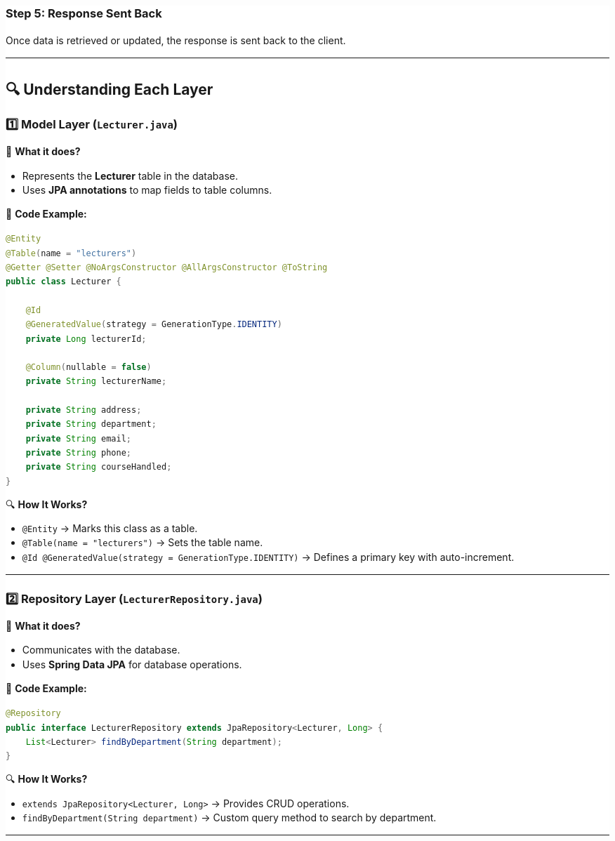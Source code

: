 ### **Step 5: Response Sent Back**
Once data is retrieved or updated, the response is sent back to the client.

---

## **🔍 Understanding Each Layer**
### **1️⃣ Model Layer (`Lecturer.java`)**
📌 **What it does?**
- Represents the **Lecturer** table in the database.
- Uses **JPA annotations** to map fields to table columns.

📌 **Code Example:**
```java
@Entity
@Table(name = "lecturers")
@Getter @Setter @NoArgsConstructor @AllArgsConstructor @ToString
public class Lecturer {
    
    @Id
    @GeneratedValue(strategy = GenerationType.IDENTITY)  
    private Long lecturerId;

    @Column(nullable = false) 
    private String lecturerName;
    
    private String address;
    private String department;
    private String email;
    private String phone;
    private String courseHandled;
}
```
🔍 **How It Works?**
- `@Entity` → Marks this class as a table.
- `@Table(name = "lecturers")` → Sets the table name.
- `@Id @GeneratedValue(strategy = GenerationType.IDENTITY)` → Defines a primary key with auto-increment.

---

### **2️⃣ Repository Layer (`LecturerRepository.java`)**
📌 **What it does?**
- Communicates with the database.
- Uses **Spring Data JPA** for database operations.

📌 **Code Example:**
```java
@Repository
public interface LecturerRepository extends JpaRepository<Lecturer, Long> {
    List<Lecturer> findByDepartment(String department);
}
```
🔍 **How It Works?**
- `extends JpaRepository<Lecturer, Long>` → Provides CRUD operations.
- `findByDepartment(String department)` → Custom query method to search by department.

---